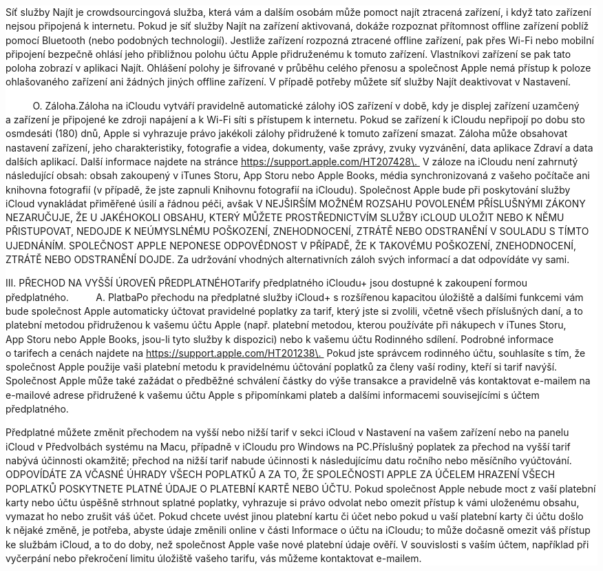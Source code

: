 Síť služby Najít je crowdsourcingová služba, která vám a dalším osobám může pomoct najít ztracená zařízení, i když tato zařízení nejsou připojená k internetu. Pokud je síť služby Najít na zařízení aktivovaná, dokáže rozpoznat přítomnost offline zařízení poblíž pomocí Bluetooth (nebo podobných technologií). Jestliže zařízení rozpozná ztracené offline zařízení, pak přes Wi\-Fi nebo mobilní připojení bezpečně ohlásí jeho přibližnou polohu účtu Apple přidruženému k tomuto zařízení. Vlastníkovi zařízení se pak tato poloha zobrazí v aplikaci Najít. Ohlášení polohy je šifrované v průběhu celého přenosu a společnost Apple nemá přístup k poloze ohlašovaného zařízení ani žádných jiných offline zařízení. V případě potřeby můžete síť služby Najít deaktivovat v Nastavení.

          O. Záloha.Záloha na iCloudu vytváří pravidelně automatické zálohy iOS zařízení v době, kdy je displej zařízení uzamčený a zařízení je připojené ke zdroji napájení a k Wi\-Fi síti s přístupem k internetu. Pokud se zařízení k iCloudu nepřipojí po dobu sto osmdesáti (180\) dnů, Apple si vyhrazuje právo jakékoli zálohy přidružené k tomuto zařízení smazat. Záloha může obsahovat nastavení zařízení, jeho charakteristiky, fotografie a videa, dokumenty, vaše zprávy, zvuky vyzvánění, data aplikace Zdraví a data dalších aplikací. Další informace najdete na stránce https://support.apple.com/HT207428\.  V záloze na iCloudu není zahrnutý následující obsah: obsah zakoupený v iTunes Storu, App Storu nebo Apple Books, média synchronizovaná z vašeho počítače ani knihovna fotografií (v případě, že jste zapnuli Knihovnu fotografií na iCloudu). Společnost Apple bude při poskytování služby iCloud vynakládat přiměřené úsilí a řádnou péči, avšak V NEJŠIRŠÍM MOŽNÉM ROZSAHU POVOLENÉM PŘÍSLUŠNÝMI ZÁKONY NEZARUČUJE, ŽE U JAKÉHOKOLI OBSAHU, KTERÝ MŮŽETE PROSTŘEDNICTVÍM SLUŽBY iCLOUD ULOŽIT NEBO K NĚMU PŘISTUPOVAT, NEDOJDE K NEÚMYSLNÉMU POŠKOZENÍ, ZNEHODNOCENÍ, ZTRÁTĚ NEBO ODSTRANĚNÍ V SOULADU S TÍMTO UJEDNÁNÍM. SPOLEČNOST APPLE NEPONESE ODPOVĚDNOST V PŘÍPADĚ, ŽE K TAKOVÉMU POŠKOZENÍ, ZNEHODNOCENÍ, ZTRÁTĚ NEBO ODSTRANĚNÍ DOJDE. Za udržování vhodných alternativních záloh svých informací a dat odpovídáte vy sami.

III. PŘECHOD NA VYŠŠÍ ÚROVEŇ PŘEDPLATNÉHOTarify předplatného iCloudu\+ jsou dostupné k zakoupení formou předplatného.          A. PlatbaPo přechodu na předplatné služby iCloud\+ s rozšířenou kapacitou úložiště a dalšími funkcemi vám bude společnost Apple automaticky účtovat pravidelné poplatky za tarif, který jste si zvolili, včetně všech příslušných daní, a to platební metodou přidruženou k vašemu účtu Apple (např. platební metodou, kterou používáte při nákupech v iTunes Storu, App Storu nebo Apple Books, jsou\-li tyto služby k dispozici) nebo k vašemu účtu Rodinného sdílení. Podrobné informace o tarifech a cenách najdete na https://support.apple.com/HT201238\.  Pokud jste správcem rodinného účtu, souhlasíte s tím, že společnost Apple použije vaši platební metodu k pravidelnému účtování poplatků za členy vaší rodiny, kteří si tarif navýší. Společnost Apple může také zažádat o předběžné schválení částky do výše transakce a pravidelně vás kontaktovat e\-mailem na e\-mailové adrese přidružené k vašemu účtu Apple s připomínkami plateb a dalšími informacemi souvisejícími s účtem předplatného.  

Předplatné můžete změnit přechodem na vyšší nebo nižší tarif v sekci iCloud v Nastavení na vašem zařízení nebo na panelu iCloud v Předvolbách systému na Macu, případně v iCloudu pro Windows na PC.Příslušný poplatek za přechod na vyšší tarif nabývá účinnosti okamžitě; přechod na nižší tarif nabude účinnosti k následujícímu datu ročního nebo měsíčního vyúčtování. ODPOVÍDÁTE ZA VČASNÉ ÚHRADY VŠECH POPLATKŮ A ZA TO, ŽE SPOLEČNOSTI APPLE ZA ÚČELEM HRAZENÍ VŠECH POPLATKŮ POSKYTNETE PLATNÉ ÚDAJE O PLATEBNÍ KARTĚ NEBO ÚČTU. Pokud společnost Apple nebude moct z vaší platební karty nebo účtu úspěšně strhnout splatné poplatky, vyhrazuje si právo odvolat nebo omezit přístup k vámi uloženému obsahu, vymazat ho nebo zrušit váš účet. Pokud chcete uvést jinou platební kartu či účet nebo pokud u vaší platební karty či účtu došlo k nějaké změně, je potřeba, abyste údaje změnili online v části Informace o účtu na iCloudu; to může dočasně omezit váš přístup ke službám iCloud, a to do doby, než společnost Apple vaše nové platební údaje ověří. V souvislosti s vaším účtem, například při vyčerpání nebo překročení limitu úložiště vašeho tarifu, vás můžeme kontaktovat e\-mailem. 
